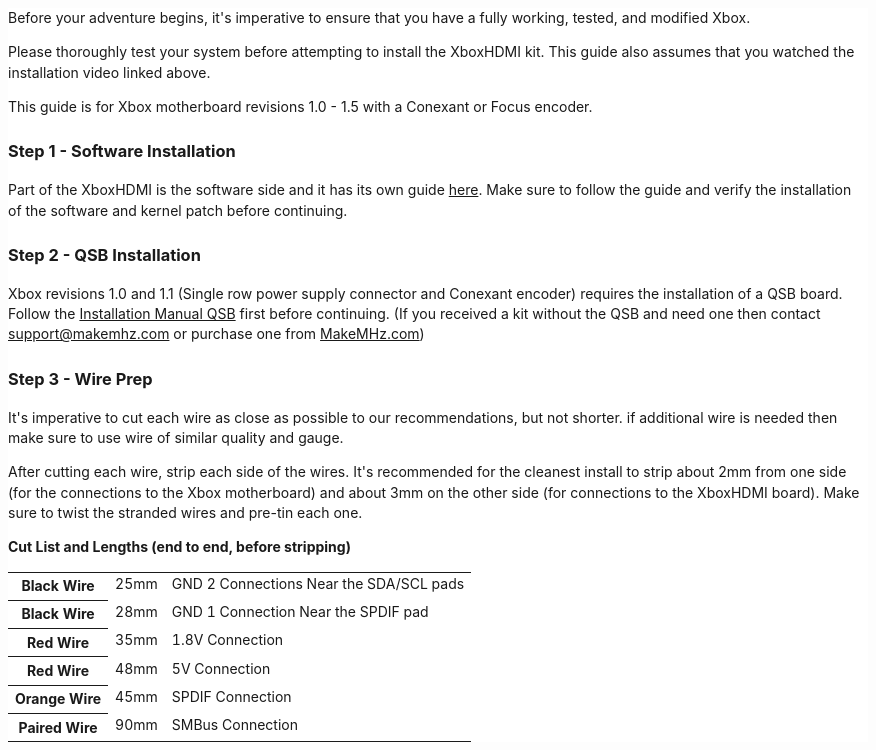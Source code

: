 Before your adventure begins, it's imperative to ensure that you have a fully working, tested, and modified Xbox.

Please thoroughly test your system before attempting to install the XboxHDMI kit.
This guide also assumes that you watched the installation video linked above.

This guide is for Xbox motherboard revisions 1.0 - 1.5 with a Conexant or Focus encoder.

### Step 1 - Software Installation
Part of the XboxHDMI is the software side and it has its own guide [here](/xbox-hdmi/software/xboxhdmi). Make sure to follow the guide and verify the installation of the software and kernel patch before continuing.

### Step 2 - QSB Installation
Xbox revisions 1.0 and 1.1 (Single row power supply connector and Conexant encoder) requires the installation of a QSB board. Follow the [Installation Manual QSB](/xbox-hdmi/installation/qsb) first before continuing. (If you received a kit without the QSB and need one then contact support@makemhz.com or purchase one from [MakeMHz.com](https://makemhz.com))

### Step 3 - Wire Prep
It's imperative to cut each wire as close as possible to our recommendations, but not shorter. if additional wire is needed then make sure to use wire of similar quality and gauge.

After cutting each wire, strip each side of the wires. It's recommended for the cleanest install to strip about 2mm from one side (for the connections to the Xbox motherboard) and about 3mm on the other side (for connections to the XboxHDMI board). Make sure to twist the stranded wires and pre-tin each one.

**Cut List and Lengths (end to end, before stripping)**

<table>
  <tr>
    <th>Black Wire</th>
    <td>25mm</td>
    <td>GND 2 Connections Near the SDA/SCL pads</td>
  </tr>
  <tr>
    <th>Black Wire</th>
    <td>28mm</td>
    <td>GND 1 Connection Near the SPDIF pad</td>
  </tr>
  <tr>
    <th>Red Wire</th>
    <td>35mm</td>
    <td>1.8V Connection</td>
  </tr>
  <tr>
    <th>Red Wire</th>
    <td>48mm</td>
    <td>5V Connection</td>
  </tr>
  <tr>
    <th>Orange Wire</th>
    <td>45mm</td>
    <td>SPDIF Connection</td>
  </tr>
  <tr>
    <th>Paired Wire</th>
    <td>90mm</td>
    <td>SMBus Connection</td>
  </tr>
</table>
